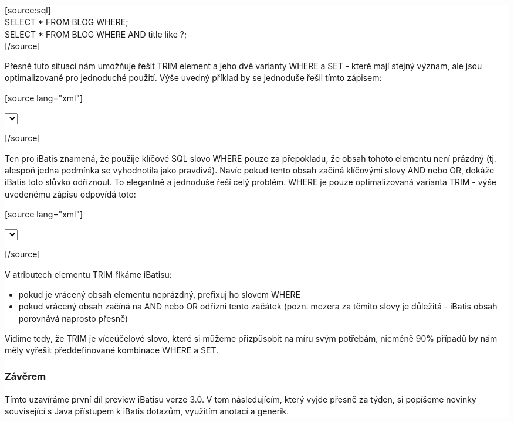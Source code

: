 <p>[source:sql]<br />
SELECT * FROM BLOG WHERE;<br />
SELECT * FROM BLOG WHERE AND title like ?;<br />
[/source]</p>
<p>Přesně tuto situaci nám umožňuje řešit TRIM element a jeho dvě varianty WHERE a SET -  které mají stejný význam, ale jsou optimalizované pro jednoduché použití. Výše uvedný příklad by se jednoduše řešil tímto zápisem:</p>
<p>[source lang="xml"]</p>
<select id="findActiveBlogLike"<br />
        parameterType="Blog" resultType="Blog"><br />
    SELECT * FROM BLOG<br />
    <where><br />
        <if test="title != null"><br />
            AND title like ${title}<br />
        </if><br />
        <if test="author != null && author.name != null"><br />
            AND title like ${author.name}<br />
        </if><br />
    </where><br />
</select>
<p>[/source]</p>
<p>Ten pro iBatis znamená, že použije klíčové SQL slovo WHERE pouze za přepokladu, že obsah tohoto elementu není prázdný (tj. alespoň jedna podmínka se vyhodnotila jako pravdivá). Navíc pokud tento obsah začíná klíčovými slovy AND nebo OR, dokáže iBatis toto slůvko odříznout. To elegantně a jednoduše řeší celý problém. WHERE je pouze optimalizovaná varianta TRIM - výše uvedenému zápisu odpovídá toto:</p>
<p>[source lang="xml"]</p>
<select id="findActiveBlogLike"<br />
        parameterType="Blog" resultType="Blog"><br />
    SELECT * FROM BLOG</p>
<trim prefix="WHERE" prefixOverrides="AND |OR ">
        <if test="title != null"><br />
            AND title like ${title}<br />
        </if><br />
        <if test="author != null && author.name != null"><br />
            AND title like ${author.name}<br />
        </if><br />
    </trim>
</select>
<p>[/source]</p>
<p>V atributech elementu TRIM říkáme iBatisu:</p>
<ul>
<li>pokud je vrácený obsah elementu neprázdný, prefixuj ho slovem WHERE</li>
<li>pokud vrácený obsah začíná na AND nebo OR odřízni tento začátek (pozn. mezera za těmito slovy je důležitá - iBatis obsah porovnává naprosto přesně)</li>
</ul>
<p>Vidíme tedy, že TRIM je víceúčelové slovo, které si můžeme přizpůsobit na míru svým potřebám, nicméně 90% případů by nám měly vyřešit předdefinované kombinace WHERE a SET.</p>
<h3><a  name="ending">Závěrem</a></h3>
<p>Tímto uzavíráme první díl preview iBatisu verze 3.0. V tom následujícím, který vyjde přesně za týden, si popíšeme novinky související s Java přístupem k iBatis dotazům, využitím anotací a generik.</p>
